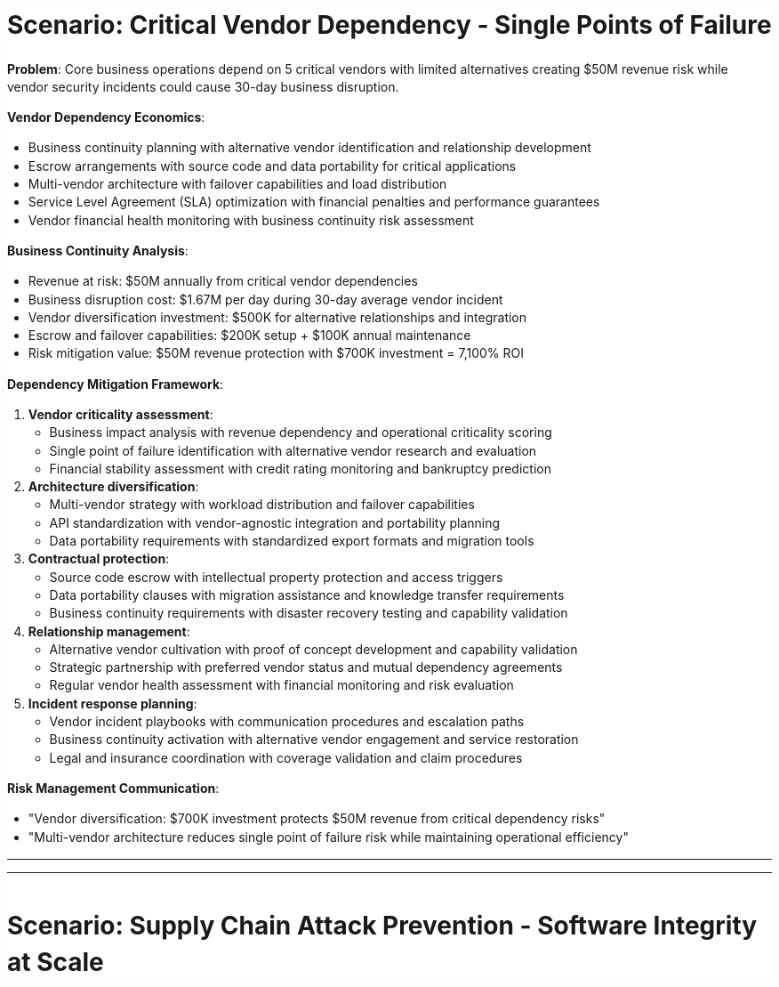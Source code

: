 
# Scenario: Critical Vendor Dependency - Single Points of Failure

**Problem**: Core business operations depend on 5 critical vendors with limited alternatives creating $50M revenue risk while vendor security incidents could cause 30-day business disruption.

**Vendor Dependency Economics**:
- Business continuity planning with alternative vendor identification and relationship development
- Escrow arrangements with source code and data portability for critical applications
- Multi-vendor architecture with failover capabilities and load distribution
- Service Level Agreement (SLA) optimization with financial penalties and performance guarantees
- Vendor financial health monitoring with business continuity risk assessment

**Business Continuity Analysis**:
- Revenue at risk: $50M annually from critical vendor dependencies
- Business disruption cost: $1.67M per day during 30-day average vendor incident
- Vendor diversification investment: $500K for alternative relationships and integration
- Escrow and failover capabilities: $200K setup + $100K annual maintenance
- Risk mitigation value: $50M revenue protection with $700K investment = 7,100% ROI

**Dependency Mitigation Framework**:
1. **Vendor criticality assessment**:
   - Business impact analysis with revenue dependency and operational criticality scoring
   - Single point of failure identification with alternative vendor research and evaluation
   - Financial stability assessment with credit rating monitoring and bankruptcy prediction
2. **Architecture diversification**:
   - Multi-vendor strategy with workload distribution and failover capabilities
   - API standardization with vendor-agnostic integration and portability planning
   - Data portability requirements with standardized export formats and migration tools
3. **Contractual protection**:
   - Source code escrow with intellectual property protection and access triggers
   - Data portability clauses with migration assistance and knowledge transfer requirements
   - Business continuity requirements with disaster recovery testing and capability validation
4. **Relationship management**:
   - Alternative vendor cultivation with proof of concept development and capability validation
   - Strategic partnership with preferred vendor status and mutual dependency agreements
   - Regular vendor health assessment with financial monitoring and risk evaluation
5. **Incident response planning**:
   - Vendor incident playbooks with communication procedures and escalation paths
   - Business continuity activation with alternative vendor engagement and service restoration
   - Legal and insurance coordination with coverage validation and claim procedures

**Risk Management Communication**:
- "Vendor diversification: $700K investment protects $50M revenue from critical dependency risks"
- "Multi-vendor architecture reduces single point of failure risk while maintaining operational efficiency"

---

---

# Scenario: Supply Chain Attack Prevention - Software Integrity at Scale
